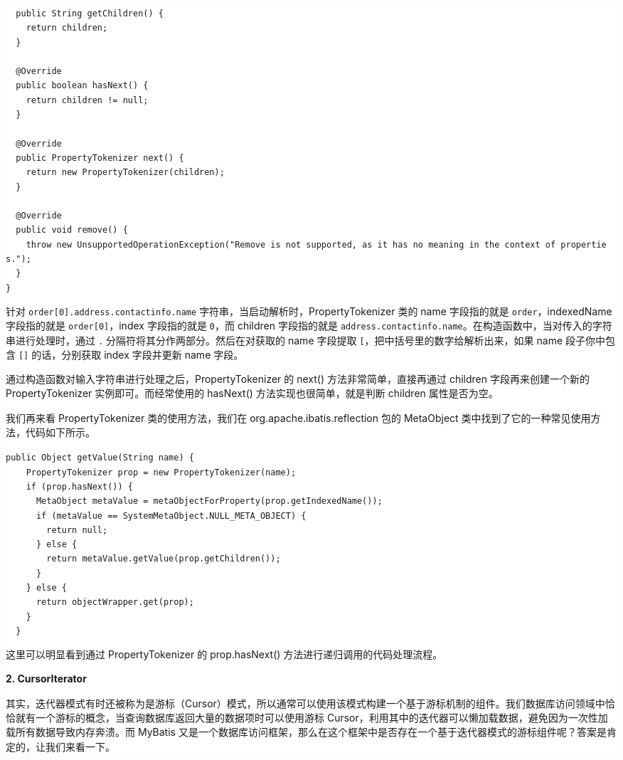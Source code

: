       public String getChildren() {
        return children;
      }
    
      @Override
      public boolean hasNext() {
        return children != null;
      }
    
      @Override
      public PropertyTokenizer next() {
        return new PropertyTokenizer(children);
      }
    
      @Override
      public void remove() {
        throw new UnsupportedOperationException("Remove is not supported, as it has no meaning in the context of properties.");
      }
    }
    

针对 `order[0].address.contactinfo.name` 字符串，当启动解析时，PropertyTokenizer 类的 name
字段指的就是 `order`，indexedName 字段指的就是 `order[0]`，index 字段指的就是 `0`，而 children
字段指的就是 `address.contactinfo.name`。在构造函数中，当对传入的字符串进行处理时，通过 `.`
分隔符将其分作两部分。然后在对获取的 name 字段提取 `[`，把中括号里的数字给解析出来，如果 name 段子你中包含 `[]` 的话，分别获取
index 字段并更新 name 字段。

通过构造函数对输入字符串进行处理之后，PropertyTokenizer 的 next() 方法非常简单，直接再通过 children 字段再来创建一个新的
PropertyTokenizer 实例即可。而经常使用的 hasNext() 方法实现也很简单，就是判断 children 属性是否为空。

我们再来看 PropertyTokenizer 类的使用方法，我们在 org.apache.ibatis.reflection 包的 MetaObject
类中找到了它的一种常见使用方法，代码如下所示。

    
    
    public Object getValue(String name) {
        PropertyTokenizer prop = new PropertyTokenizer(name);
        if (prop.hasNext()) {
          MetaObject metaValue = metaObjectForProperty(prop.getIndexedName());
          if (metaValue == SystemMetaObject.NULL_META_OBJECT) {
            return null;
          } else {
            return metaValue.getValue(prop.getChildren());
          }
        } else {
          return objectWrapper.get(prop);
        }
      }
    

这里可以明显看到通过 PropertyTokenizer 的 prop.hasNext() 方法进行递归调用的代码处理流程。

**2\. CursorIterator**

其实，迭代器模式有时还被称为是游标（Cursor）模式，所以通常可以使用该模式构建一个基于游标机制的组件。我们数据库访问领域中恰恰就有一个游标的概念，当查询数据库返回大量的数据项时可以使用游标
Cursor，利用其中的迭代器可以懒加载数据，避免因为一次性加载所有数据导致内存奔溃。而 MyBatis
又是一个数据库访问框架，那么在这个框架中是否存在一个基于迭代器模式的游标组件呢？答案是肯定的，让我们来看一下。
